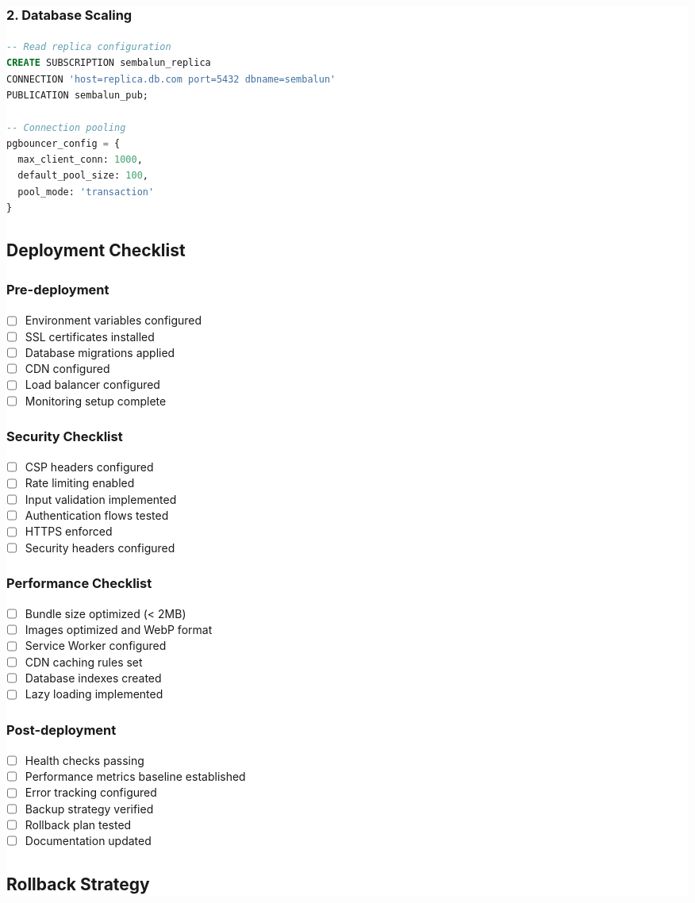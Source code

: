 ### 2. Database Scaling
```sql
-- Read replica configuration
CREATE SUBSCRIPTION sembalun_replica 
CONNECTION 'host=replica.db.com port=5432 dbname=sembalun'
PUBLICATION sembalun_pub;

-- Connection pooling
pgbouncer_config = {
  max_client_conn: 1000,
  default_pool_size: 100,
  pool_mode: 'transaction'
}
```

## Deployment Checklist

### Pre-deployment
- [ ] Environment variables configured
- [ ] SSL certificates installed
- [ ] Database migrations applied
- [ ] CDN configured
- [ ] Load balancer configured
- [ ] Monitoring setup complete

### Security Checklist
- [ ] CSP headers configured
- [ ] Rate limiting enabled
- [ ] Input validation implemented
- [ ] Authentication flows tested
- [ ] HTTPS enforced
- [ ] Security headers configured

### Performance Checklist
- [ ] Bundle size optimized (< 2MB)
- [ ] Images optimized and WebP format
- [ ] Service Worker configured
- [ ] CDN caching rules set
- [ ] Database indexes created
- [ ] Lazy loading implemented

### Post-deployment
- [ ] Health checks passing
- [ ] Performance metrics baseline established
- [ ] Error tracking configured
- [ ] Backup strategy verified
- [ ] Rollback plan tested
- [ ] Documentation updated

## Rollback Strategy

